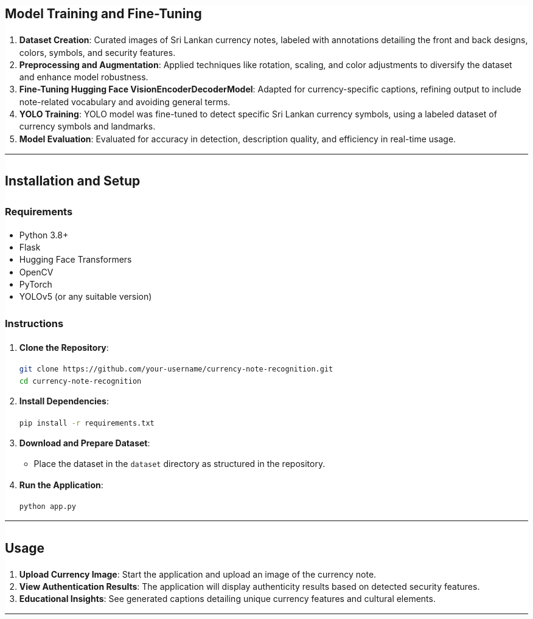 ## Model Training and Fine-Tuning

1. **Dataset Creation**: Curated images of Sri Lankan currency notes, labeled with annotations detailing the front and back designs, colors, symbols, and security features.
2. **Preprocessing and Augmentation**: Applied techniques like rotation, scaling, and color adjustments to diversify the dataset and enhance model robustness.
3. **Fine-Tuning Hugging Face VisionEncoderDecoderModel**: Adapted for currency-specific captions, refining output to include note-related vocabulary and avoiding general terms.
4. **YOLO Training**: YOLO model was fine-tuned to detect specific Sri Lankan currency symbols, using a labeled dataset of currency symbols and landmarks.
5. **Model Evaluation**: Evaluated for accuracy in detection, description quality, and efficiency in real-time usage.

---

## Installation and Setup

### Requirements

- Python 3.8+
- Flask
- Hugging Face Transformers
- OpenCV
- PyTorch
- YOLOv5 (or any suitable version)

### Instructions

1. **Clone the Repository**:
   ```bash
   git clone https://github.com/your-username/currency-note-recognition.git
   cd currency-note-recognition
   ```

2. **Install Dependencies**:
   ```bash
   pip install -r requirements.txt
   ```

3. **Download and Prepare Dataset**:
   - Place the dataset in the `dataset` directory as structured in the repository.

4. **Run the Application**:
   ```bash
   python app.py
   ```

---

## Usage

1. **Upload Currency Image**: Start the application and upload an image of the currency note.
2. **View Authentication Results**: The application will display authenticity results based on detected security features.
3. **Educational Insights**: See generated captions detailing unique currency features and cultural elements.

---